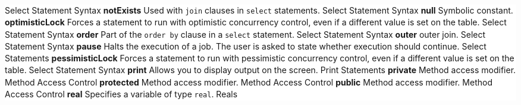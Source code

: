<td>Select Statement Syntax</td>
</tr>
<tr class="odd">
<td><strong>notExists</strong></td>
<td>Used with <code>join</code> clauses in <code>select</code> statements.</td>
<td>Select Statement Syntax</td>
</tr>
<tr class="even">
<td><strong>null</strong></td>
<td>Symbolic constant.</td>
<td></td>
</tr>
<tr class="odd">
<td><strong>optimisticLock</strong></td>
<td>Forces a statement to run with optimistic concurrency control, even if a different value is set on the table.</td>
<td>Select Statement Syntax</td>
</tr>
<tr class="even">
<td><strong>order</strong></td>
<td>Part of the <code>order by</code> clause in a <code>select</code> statement.</td>
<td>Select Statement Syntax</td>
</tr>
<tr class="odd">
<td><strong>outer</strong></td>
<td><span class="keyword">outer join</span>.</td>
<td>Select Statement Syntax</td>
</tr>
<tr class="even">
<td><strong>pause</strong></td>
<td>Halts the execution of a job. The user is asked to state whether execution should continue.</td>
<td>Select Statements</td>
</tr>
<tr class="odd">
<td><strong>pessimisticLock</strong></td>
<td>Forces a statement to run with pessimistic concurrency control, even if a different value is set on the table.</td>
<td>Select Statement Syntax</td>
</tr>
<tr class="even">
<td><strong>print</strong></td>
<td>Allows you to display output on the screen.</td>
<td>Print Statements</td>
</tr>
<tr class="odd">
<td><strong>private</strong></td>
<td>Method access modifier.</td>
<td>Method Access Control</td>
</tr>
<tr class="even">
<td><strong>protected</strong></td>
<td>Method access modifier.</td>
<td>Method Access Control</td>
</tr>
<tr class="odd">
<td><strong>public</strong></td>
<td>Method access modifier.</td>
<td>Method Access Control</td>
</tr>
<tr class="even">
<td><strong>real</strong></td>
<td>Specifies a variable of type <code>real</code>.</td>
<td>Reals</td>